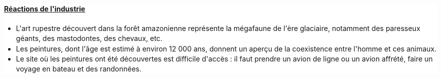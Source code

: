 #### [Réactions de l'industrie](http://news.ycombinator.com/item?id=36470058)

- L'art rupestre découvert dans la forêt amazonienne représente la mégafaune de l'ère glaciaire, notamment des paresseux géants, des mastodontes, des chevaux, etc.
- Les peintures, dont l'âge est estimé à environ 12 000 ans, donnent un aperçu de la coexistence entre l'homme et ces animaux.
- Le site où les peintures ont été découvertes est difficile d'accès : il faut prendre un avion de ligne ou un avion affrété, faire un voyage en bateau et des randonnées.

</Steps>
